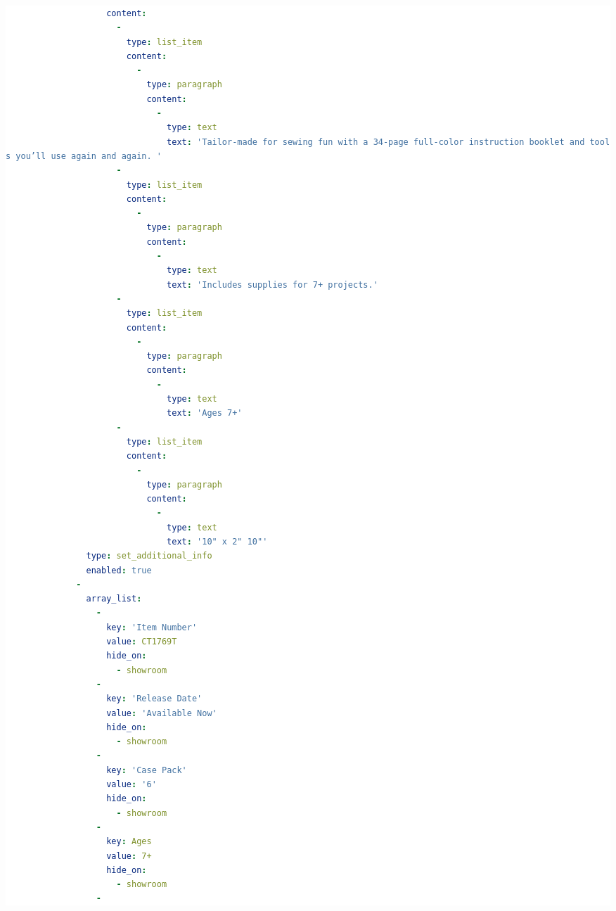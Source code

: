```yaml
                    content:
                      -
                        type: list_item
                        content:
                          -
                            type: paragraph
                            content:
                              -
                                type: text
                                text: 'Tailor-made for sewing fun with a 34-page full-color instruction booklet and tools you’ll use again and again. '
                      -
                        type: list_item
                        content:
                          -
                            type: paragraph
                            content:
                              -
                                type: text
                                text: 'Includes supplies for 7+ projects.'
                      -
                        type: list_item
                        content:
                          -
                            type: paragraph
                            content:
                              -
                                type: text
                                text: 'Ages 7+'
                      -
                        type: list_item
                        content:
                          -
                            type: paragraph
                            content:
                              -
                                type: text
                                text: '10" x 2" 10"'
                type: set_additional_info
                enabled: true
              -
                array_list:
                  -
                    key: 'Item Number'
                    value: CT1769T
                    hide_on:
                      - showroom
                  -
                    key: 'Release Date'
                    value: 'Available Now'
                    hide_on:
                      - showroom
                  -
                    key: 'Case Pack'
                    value: '6'
                    hide_on:
                      - showroom
                  -
                    key: Ages
                    value: 7+
                    hide_on:
                      - showroom
                  -
```